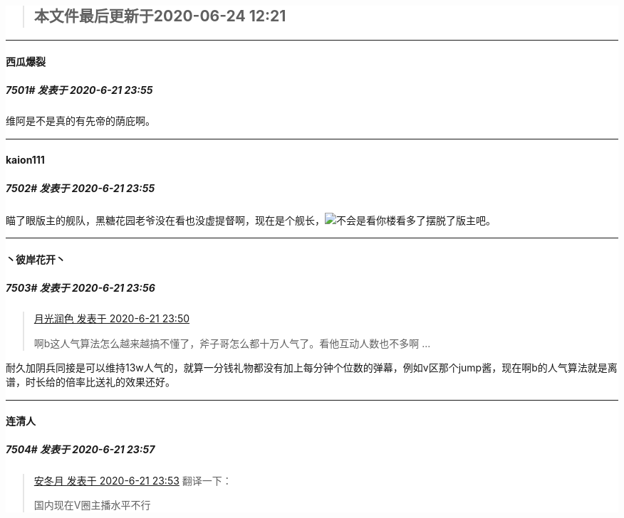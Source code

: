 > ## **本文件最后更新于2020-06-24 12:21** 



-----

####  西瓜爆裂  
##### 7501#       发表于 2020-6-21 23:55




维阿是不是真的有先帝的荫庇啊。







-----

####  kaion111  
##### 7502#       发表于 2020-6-21 23:55




瞄了眼版主的舰队，黑糖花园老爷没在看也没虚提督啊，现在是个舰长，<img src="https://static.saraba1st.com/image/smiley/face2017/037.png" referrerpolicy="no-referrer">不会是看你楼看多了摆脱了版主吧。







-----

####  丶彼岸花开丶  
##### 7503#       发表于 2020-6-21 23:56



<blockquote><a href="httphttps://bbs.saraba1st.com/2b/forum.php?mod=redirect&amp;goto=findpost&amp;pid=47896424&amp;ptid=1942338" target="_blank">月光润色 发表于 2020-6-21 23:50</a>

啊b这人气算法怎么越来越搞不懂了，斧子哥怎么都十万人气了。看他互动人数也不多啊 ...</blockquote>
耐久加阴兵同接是可以维持13w人气的，就算一分钱礼物都没有加上每分钟个位数的弹幕，例如v区那个jump酱，现在啊b的人气算法就是离谱，时长给的倍率比送礼的效果还好。







-----

####  连清人  
##### 7504#       发表于 2020-6-21 23:57



<blockquote><a href="httphttps://bbs.saraba1st.com/2b/forum.php?mod=redirect&amp;goto=findpost&amp;pid=47896464&amp;ptid=1942338" target="_blank">安冬月 发表于 2020-6-21 23:53</a>
翻译一下：

国内现在V圈主播水平不行
